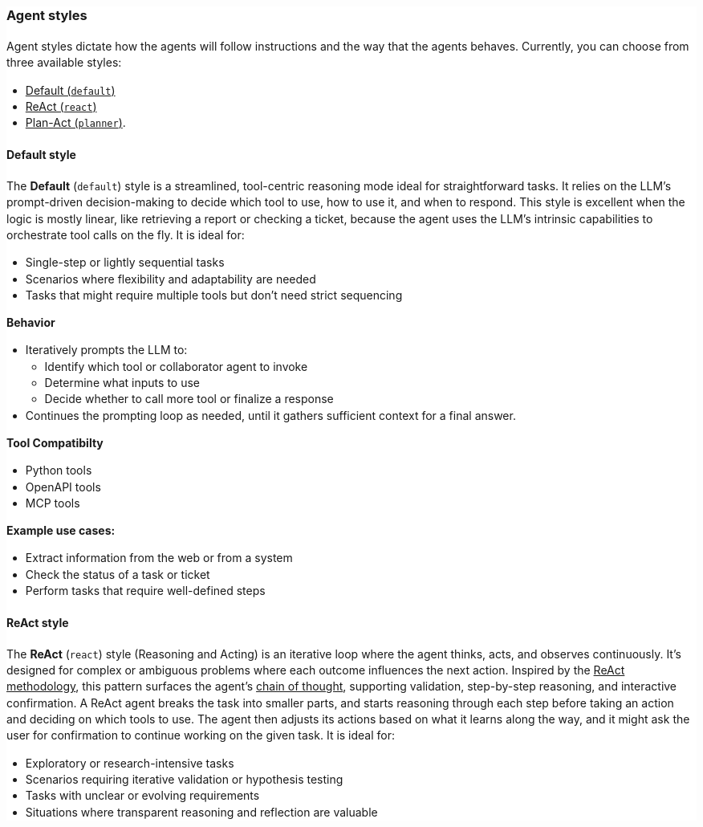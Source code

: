 
### Agent styles

Agent styles dictate how the agents will follow instructions and the way that the agents behaves. Currently, you can choose from three available styles:

*   [Default (`default`)](#default-style)
*   [ReAct (`react`)](#react-style)
*   [Plan-Act (`planner`)](#plan-act-style).

#### Default style

The **Default** (`default`) style is a streamlined, tool-centric reasoning mode ideal for straightforward tasks. It relies on the LLM’s prompt-driven decision-making to decide which tool to use, how to use it, and when to respond. This style is excellent when the logic is mostly linear, like retrieving a report or checking a ticket, because the agent uses the LLM’s intrinsic capabilities to orchestrate tool calls on the fly. It is ideal for:

*   Single-step or lightly sequential tasks
*   Scenarios where flexibility and adaptability are needed
*   Tasks that might require multiple tools but don’t need strict sequencing

**Behavior**

*   Iteratively prompts the LLM to:
    *   Identify which tool or collaborator agent to invoke
    *   Determine what inputs to use
    *   Decide whether to call more tool or finalize a response
*   Continues the prompting loop as needed, until it gathers sufficient context for a final answer.

**Tool Compatibilty**

*   Python tools
*   OpenAPI tools
*   MCP tools

**Example use cases:**

*   Extract information from the web or from a system
*   Check the status of a task or ticket
*   Perform tasks that require well-defined steps

#### ReAct style

The **ReAct** (`react`) style (Reasoning and Acting) is an iterative loop where the agent thinks, acts, and observes continuously. It’s designed for complex or ambiguous problems where each outcome influences the next action. Inspired by the [ReAct methodology](https://arxiv.org/abs/2210.03629), this pattern surfaces the agent’s [chain of thought](https://www.ibm.com/think/topics/chain-of-thoughts), supporting validation, step-by-step reasoning, and interactive confirmation. A ReAct agent breaks the task into smaller parts, and starts reasoning through each step before taking an action and deciding on which tools to use. The agent then adjusts its actions based on what it learns along the way, and it might ask the user for confirmation to continue working on the given task. It is ideal for:

*   Exploratory or research-intensive tasks
*   Scenarios requiring iterative validation or hypothesis testing
*   Tasks with unclear or evolving requirements
*   Situations where transparent reasoning and reflection are valuable
